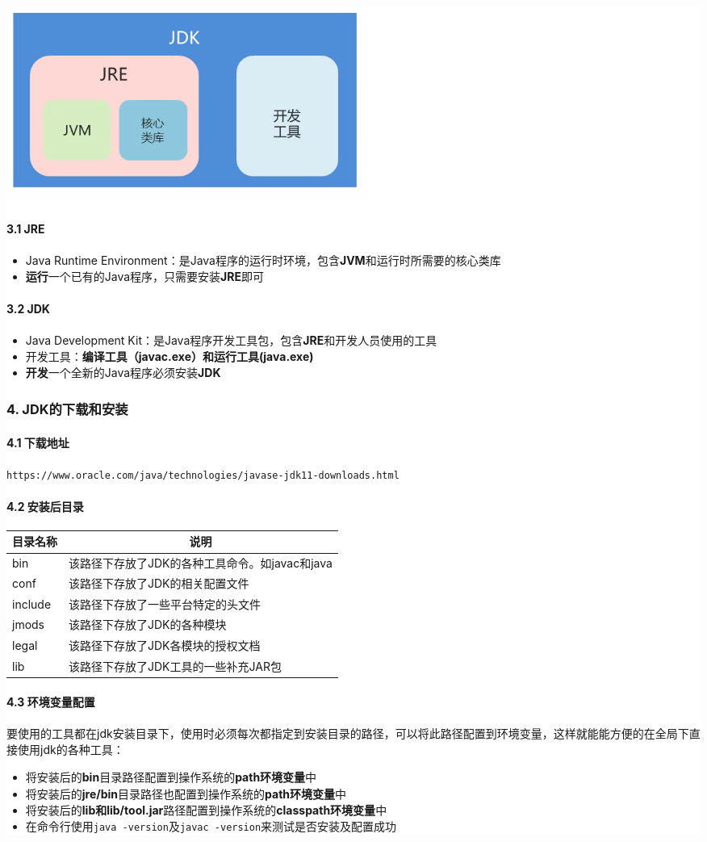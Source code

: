 ![image-20210822113115974](img/image-20210822113115974.png)

#### 3.1 JRE

- Java Runtime Environment：是Java程序的运行时环境，包含**JVM**和运行时所需要的核心类库
- **运行**一个已有的Java程序，只需要安装**JRE**即可

#### 3.2 JDK

- Java Development Kit：是Java程序开发工具包，包含**JRE**和开发人员使用的工具
- 开发工具：**编译工具（javac.exe）**和**运行工具(java.exe)**
- **开发**一个全新的Java程序必须安装**JDK**

### 4. JDK的下载和安装

#### 4.1 下载地址

```
https://www.oracle.com/java/technologies/javase-jdk11-downloads.html
```

#### 4.2 安装后目录

| 目录名称 | 说明                                           |
| -------- | ---------------------------------------------- |
| bin      | 该路径下存放了JDK的各种工具命令。如javac和java |
| conf     | 该路径下存放了JDK的相关配置文件                |
| include  | 该路径下存放了一些平台特定的头文件             |
| jmods    | 该路径下存放了JDK的各种模块                    |
| legal    | 该路径下存放了JDK各模块的授权文档              |
| lib      | 该路径下存放了JDK工具的一些补充JAR包           |

#### 4.3 环境变量配置

要使用的工具都在jdk安装目录下，使用时必须每次都指定到安装目录的路径，可以将此路径配置到环境变量，这样就能能方便的在全局下直接使用jdk的各种工具：

- 将安装后的**bin**目录路径配置到操作系统的**path环境变量**中
- 将安装后的**jre/bin**目录路径也配置到操作系统的**path环境变量**中
- 将安装后的**lib和lib/tool.jar**路径配置到操作系统的**classpath环境变量**中
- 在命令行使用`java -version`及`javac -version`来测试是否安装及配置成功
